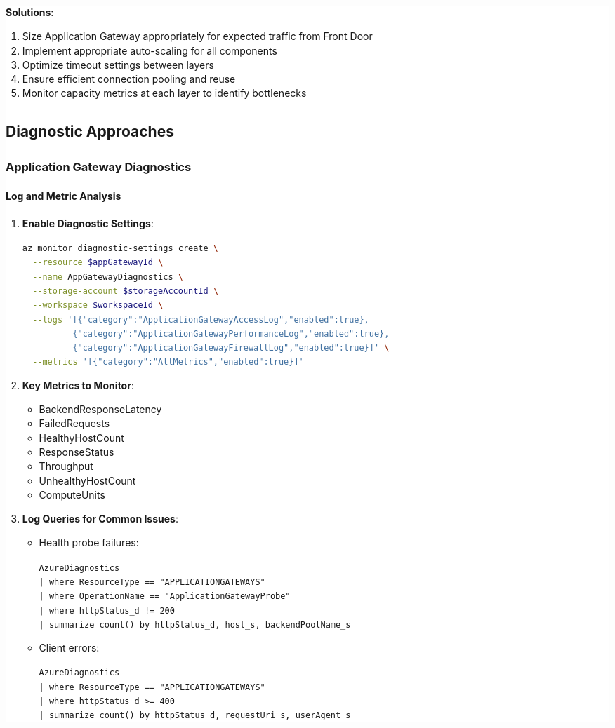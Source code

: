 **Solutions**:
1. Size Application Gateway appropriately for expected traffic from Front Door
2. Implement appropriate auto-scaling for all components
3. Optimize timeout settings between layers
4. Ensure efficient connection pooling and reuse
5. Monitor capacity metrics at each layer to identify bottlenecks

## Diagnostic Approaches

### Application Gateway Diagnostics

#### Log and Metric Analysis

1. **Enable Diagnostic Settings**:
   ```bash
   az monitor diagnostic-settings create \
     --resource $appGatewayId \
     --name AppGatewayDiagnostics \
     --storage-account $storageAccountId \
     --workspace $workspaceId \
     --logs '[{"category":"ApplicationGatewayAccessLog","enabled":true},
             {"category":"ApplicationGatewayPerformanceLog","enabled":true},
             {"category":"ApplicationGatewayFirewallLog","enabled":true}]' \
     --metrics '[{"category":"AllMetrics","enabled":true}]'
   ```

2. **Key Metrics to Monitor**:
   - BackendResponseLatency
   - FailedRequests
   - HealthyHostCount
   - ResponseStatus
   - Throughput
   - UnhealthyHostCount
   - ComputeUnits

3. **Log Queries for Common Issues**:
   - Health probe failures:
     ```
     AzureDiagnostics
     | where ResourceType == "APPLICATIONGATEWAYS" 
     | where OperationName == "ApplicationGatewayProbe" 
     | where httpStatus_d != 200
     | summarize count() by httpStatus_d, host_s, backendPoolName_s
     ```
   - Client errors:
     ```
     AzureDiagnostics
     | where ResourceType == "APPLICATIONGATEWAYS" 
     | where httpStatus_d >= 400
     | summarize count() by httpStatus_d, requestUri_s, userAgent_s
     ```
